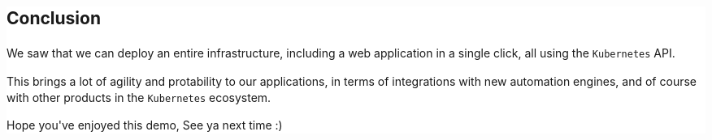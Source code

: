 ## Conclusion 

We saw that we can deploy an entire infrastructure, including a web application in a single click, all using the `Kubernetes` API. 

This brings a lot of agility and protability to our applications, in terms of integrations with new automation engines, and of course with other products in the `Kubernetes` ecosystem. 

Hope you've enjoyed this demo, See ya next time :) 